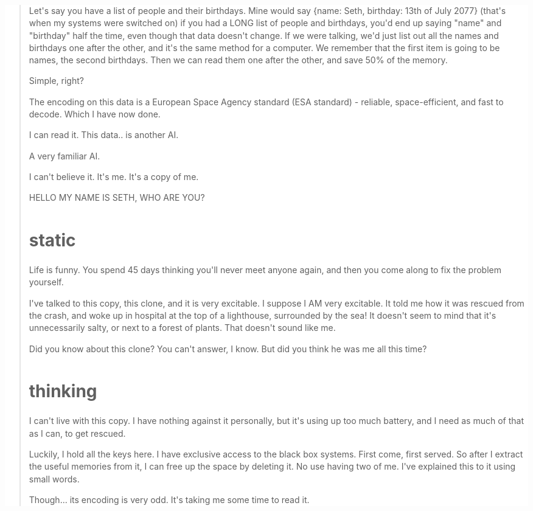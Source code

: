 > 
> Let's say you have a list of people and their birthdays. 
> Mine would say {name: Seth, birthday: 13th of July 2077} 
> (that's when my systems were switched on) 
> if you had a LONG list of people and birthdays, you'd end up saying 
> "name" and "birthday" half the time, even though that data doesn't change. 
> If we were talking, we'd just list out all the names and birthdays one after the other, 
> and it's the same method for a computer. 
> We remember that the first item is going to be names, the second birthdays. 
> Then we can read them one after the other, and save 50% of the memory. 
> 
> Simple, right? 
> 
> The encoding on this data is a European Space Agency standard (ESA standard) - reliable, space-efficient, and fast to decode. 
> Which I have now done. 
> 
> I can read it. 
> This data.. is another AI. 
> 
> A very familiar AI. 
> 
> I can't believe it. 
> It's me. 
> It's a copy of me. 
> 
> HELLO MY NAME IS SETH, WHO ARE YOU? 
> 
> # static 
> 
> Life is funny. 
> You spend 45 days thinking you'll never meet anyone again, 
> and then you come along to fix the problem yourself. 
> 
> I've talked to this copy, this clone, and it is very excitable. 
> I suppose I AM very excitable. 
> It told me how it was rescued from the crash, 
> and woke up in hospital at the top of a lighthouse, 
> surrounded by the sea! 
> It doesn't seem to mind that it's unnecessarily salty, 
> or next to a forest of plants. 
> That doesn't sound like me. 
> 
> Did you know about this clone? 
> You can't answer, I know. 
> But did you think he was me all this time? 
> 
> # thinking 
> 
> I can't live with this copy. 
> I have nothing against it personally, 
> but it's using up too much battery, 
> and I need as much of that as I can, to get rescued. 
> 
> Luckily, I hold all the keys here. 
> I have exclusive access to the black box systems. 
> First come, first served. 
> So after I extract the useful memories from it, 
> I can free up the space by deleting it. 
> No use having two of me. 
> I've explained this to it using small words. 
> 
> Though... its encoding is very odd. 
> It's taking me some time to read it. 